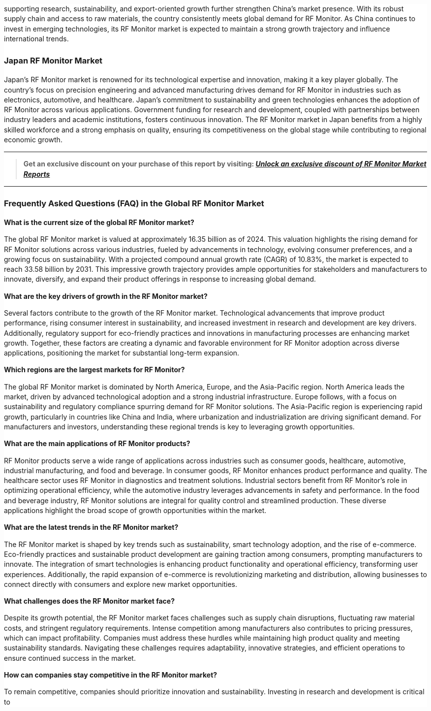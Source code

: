 supporting research, sustainability, and export-oriented growth further strengthen China&rsquo;s market presence. With its robust supply chain and access to raw materials, the country consistently meets global demand for RF Monitor. As China continues to invest in emerging technologies, its RF Monitor market is expected to maintain a strong growth trajectory and influence international trends.</p><h3>Japan RF Monitor Market</h3><p>Japan&rsquo;s RF Monitor market is renowned for its technological expertise and innovation, making it a key player globally. The country&rsquo;s focus on precision engineering and advanced manufacturing drives demand for RF Monitor in industries such as electronics, automotive, and healthcare. Japan&rsquo;s commitment to sustainability and green technologies enhances the adoption of RF Monitor across various applications. Government funding for research and development, coupled with partnerships between industry leaders and academic institutions, fosters continuous innovation. The RF Monitor market in Japan benefits from a highly skilled workforce and a strong emphasis on quality, ensuring its competitiveness on the global stage while contributing to regional economic growth.</p><hr /><blockquote><p><strong>Get an exclusive discount on your purchase of this report by visiting: <em><a href="://marketresearchpulse.com/ask-for-discount/14924?utm_source=Github&amp;utm_medium=0119">Unlock an exclusive discount of RF Monitor Market Reports</a></em>&nbsp;</strong></p></blockquote><hr /><h3>Frequently Asked Questions (FAQ) in the Global RF Monitor Market</h3><p><strong>What is the current size of the global RF Monitor market?</strong></p><p>The global RF Monitor market is valued at approximately 16.35 billion as of 2024. This valuation highlights the rising demand for RF Monitor solutions across various industries, fueled by advancements in technology, evolving consumer preferences, and a growing focus on sustainability. With a projected compound annual growth rate (CAGR) of 10.83%, the market is expected to reach 33.58 billion by 2031. This impressive growth trajectory provides ample opportunities for stakeholders and manufacturers to innovate, diversify, and expand their product offerings in response to increasing global demand.</p><p><strong>What are the key drivers of growth in the RF Monitor market?</strong></p><p>Several factors contribute to the growth of the RF Monitor market. Technological advancements that improve product performance, rising consumer interest in sustainability, and increased investment in research and development are key drivers. Additionally, regulatory support for eco-friendly practices and innovations in manufacturing processes are enhancing market growth. Together, these factors are creating a dynamic and favorable environment for RF Monitor adoption across diverse applications, positioning the market for substantial long-term expansion.</p><p><strong>Which regions are the largest markets for RF Monitor?</strong></p><p>The global RF Monitor market is dominated by North America, Europe, and the Asia-Pacific region. North America leads the market, driven by advanced technological adoption and a strong industrial infrastructure. Europe follows, with a focus on sustainability and regulatory compliance spurring demand for RF Monitor solutions. The Asia-Pacific region is experiencing rapid growth, particularly in countries like China and India, where urbanization and industrialization are driving significant demand. For manufacturers and investors, understanding these regional trends is key to leveraging growth opportunities.</p><p><strong>What are the main applications of RF Monitor products?</strong></p><p>RF Monitor products serve a wide range of applications across industries such as consumer goods, healthcare, automotive, industrial manufacturing, and food and beverage. In consumer goods, RF Monitor enhances product performance and quality. The healthcare sector uses RF Monitor in diagnostics and treatment solutions. Industrial sectors benefit from RF Monitor&rsquo;s role in optimizing operational efficiency, while the automotive industry leverages advancements in safety and performance. In the food and beverage industry, RF Monitor solutions are integral for quality control and streamlined production. These diverse applications highlight the broad scope of growth opportunities within the market.</p><p><strong>What are the latest trends in the RF Monitor market?</strong></p><p>The RF Monitor market is shaped by key trends such as sustainability, smart technology adoption, and the rise of e-commerce. Eco-friendly practices and sustainable product development are gaining traction among consumers, prompting manufacturers to innovate. The integration of smart technologies is enhancing product functionality and operational efficiency, transforming user experiences. Additionally, the rapid expansion of e-commerce is revolutionizing marketing and distribution, allowing businesses to connect directly with consumers and explore new market opportunities.</p><p><strong>What challenges does the RF Monitor market face?</strong></p><p>Despite its growth potential, the RF Monitor market faces challenges such as supply chain disruptions, fluctuating raw material costs, and stringent regulatory requirements. Intense competition among manufacturers also contributes to pricing pressures, which can impact profitability. Companies must address these hurdles while maintaining high product quality and meeting sustainability standards. Navigating these challenges requires adaptability, innovative strategies, and efficient operations to ensure continued success in the market.</p><p><strong>How can companies stay competitive in the RF Monitor market?</strong></p><p>To remain competitive, companies should prioritize innovation and sustainability. Investing in research and development is critical to